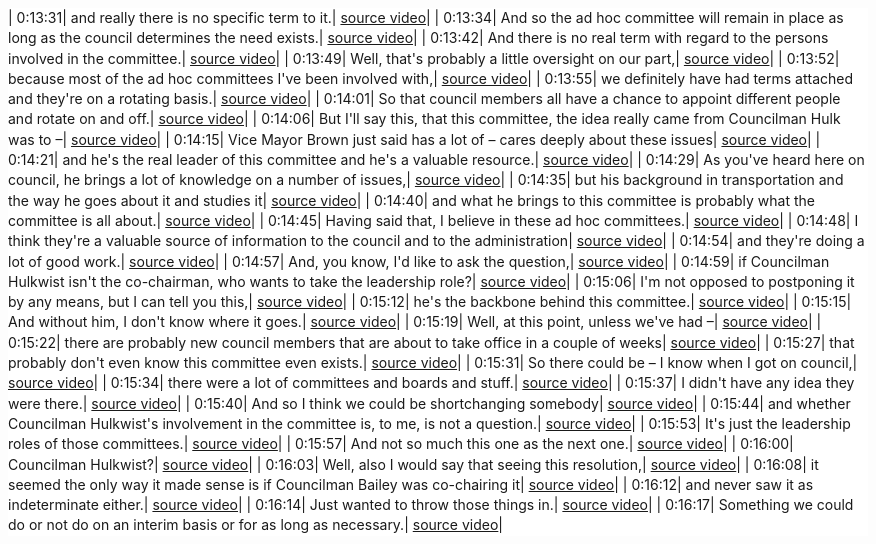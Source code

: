 | 0:13:31| and really there is no specific term to it.| [source video](https://archive.org/details/citycouncil091201?start=811)|
| 0:13:34| And so the ad hoc committee will remain in place as long as the council determines the need exists.| [source video](https://archive.org/details/citycouncil091201?start=814)|
| 0:13:42| And there is no real term with regard to the persons involved in the committee.| [source video](https://archive.org/details/citycouncil091201?start=822)|
| 0:13:49| Well, that's probably a little oversight on our part,| [source video](https://archive.org/details/citycouncil091201?start=829)|
| 0:13:52| because most of the ad hoc committees I've been involved with,| [source video](https://archive.org/details/citycouncil091201?start=832)|
| 0:13:55| we definitely have had terms attached and they're on a rotating basis.| [source video](https://archive.org/details/citycouncil091201?start=835)|
| 0:14:01| So that council members all have a chance to appoint different people and rotate on and off.| [source video](https://archive.org/details/citycouncil091201?start=841)|
| 0:14:06| But I'll say this, that this committee, the idea really came from Councilman Hulk was to –| [source video](https://archive.org/details/citycouncil091201?start=846)|
| 0:14:15| Vice Mayor Brown just said has a lot of – cares deeply about these issues| [source video](https://archive.org/details/citycouncil091201?start=855)|
| 0:14:21| and he's the real leader of this committee and he's a valuable resource.| [source video](https://archive.org/details/citycouncil091201?start=861)|
| 0:14:29| As you've heard here on council, he brings a lot of knowledge on a number of issues,| [source video](https://archive.org/details/citycouncil091201?start=869)|
| 0:14:35| but his background in transportation and the way he goes about it and studies it| [source video](https://archive.org/details/citycouncil091201?start=875)|
| 0:14:40| and what he brings to this committee is probably what the committee is all about.| [source video](https://archive.org/details/citycouncil091201?start=880)|
| 0:14:45| Having said that, I believe in these ad hoc committees.| [source video](https://archive.org/details/citycouncil091201?start=885)|
| 0:14:48| I think they're a valuable source of information to the council and to the administration| [source video](https://archive.org/details/citycouncil091201?start=888)|
| 0:14:54| and they're doing a lot of good work.| [source video](https://archive.org/details/citycouncil091201?start=894)|
| 0:14:57| And, you know, I'd like to ask the question,| [source video](https://archive.org/details/citycouncil091201?start=897)|
| 0:14:59| if Councilman Hulkwist isn't the co-chairman, who wants to take the leadership role?| [source video](https://archive.org/details/citycouncil091201?start=899)|
| 0:15:06| I'm not opposed to postponing it by any means, but I can tell you this,| [source video](https://archive.org/details/citycouncil091201?start=906)|
| 0:15:12| he's the backbone behind this committee.| [source video](https://archive.org/details/citycouncil091201?start=912)|
| 0:15:15| And without him, I don't know where it goes.| [source video](https://archive.org/details/citycouncil091201?start=915)|
| 0:15:19| Well, at this point, unless we've had –| [source video](https://archive.org/details/citycouncil091201?start=919)|
| 0:15:22| there are probably new council members that are about to take office in a couple of weeks| [source video](https://archive.org/details/citycouncil091201?start=922)|
| 0:15:27| that probably don't even know this committee even exists.| [source video](https://archive.org/details/citycouncil091201?start=927)|
| 0:15:31| So there could be – I know when I got on council,| [source video](https://archive.org/details/citycouncil091201?start=931)|
| 0:15:34| there were a lot of committees and boards and stuff.| [source video](https://archive.org/details/citycouncil091201?start=934)|
| 0:15:37| I didn't have any idea they were there.| [source video](https://archive.org/details/citycouncil091201?start=937)|
| 0:15:40| And so I think we could be shortchanging somebody| [source video](https://archive.org/details/citycouncil091201?start=940)|
| 0:15:44| and whether Councilman Hulkwist's involvement in the committee is, to me, is not a question.| [source video](https://archive.org/details/citycouncil091201?start=944)|
| 0:15:53| It's just the leadership roles of those committees.| [source video](https://archive.org/details/citycouncil091201?start=953)|
| 0:15:57| And not so much this one as the next one.| [source video](https://archive.org/details/citycouncil091201?start=957)|
| 0:16:00| Councilman Hulkwist?| [source video](https://archive.org/details/citycouncil091201?start=960)|
| 0:16:03| Well, also I would say that seeing this resolution,| [source video](https://archive.org/details/citycouncil091201?start=963)|
| 0:16:08| it seemed the only way it made sense is if Councilman Bailey was co-chairing it| [source video](https://archive.org/details/citycouncil091201?start=968)|
| 0:16:12| and never saw it as indeterminate either.| [source video](https://archive.org/details/citycouncil091201?start=972)|
| 0:16:14| Just wanted to throw those things in.| [source video](https://archive.org/details/citycouncil091201?start=974)|
| 0:16:17| Something we could do or not do on an interim basis or for as long as necessary.| [source video](https://archive.org/details/citycouncil091201?start=977)|